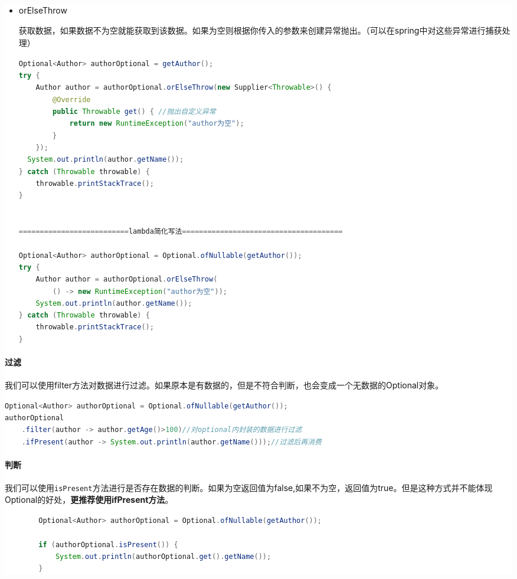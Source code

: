   



* orElseThrow

  获取数据，如果数据不为空就能获取到该数据。如果为空则根据你传入的参数来创建异常抛出。（可以在spring中对这些异常进行捕获处理）

  ~~~~java
  Optional<Author> authorOptional = getAuthor();
  try {
      Author author = authorOptional.orElseThrow(new Supplier<Throwable>() {
          @Override
          public Throwable get() { //抛出自定义异常
              return new RuntimeException("author为空");
          }
      });
    System.out.println(author.getName());
  } catch (Throwable throwable) {
      throwable.printStackTrace();
  }
  
  
  ==========================lambda简化写法======================================
  
  Optional<Author> authorOptional = Optional.ofNullable(getAuthor());
  try {
      Author author = authorOptional.orElseThrow(
          () -> new RuntimeException("author为空"));
      System.out.println(author.getName());
  } catch (Throwable throwable) {
      throwable.printStackTrace();
  }
  ~~~~
  
  

#### 过滤

​	我们可以使用filter方法对数据进行过滤。如果原本是有数据的，但是不符合判断，也会变成一个无数据的Optional对象。

~~~~java
Optional<Author> authorOptional = Optional.ofNullable(getAuthor());
authorOptional
    .filter(author -> author.getAge()>100)//对optional内封装的数据进行过滤
    .ifPresent(author -> System.out.println(author.getName()));//过滤后再消费

~~~~



#### 判断

​	我们可以使用`isPresent`方法进行是否存在数据的判断。如果为空返回值为false,如果不为空，返回值为true。但是这种方式并不能体现Optional的好处，**更推荐使用ifPresent方法**。

~~~~java
        Optional<Author> authorOptional = Optional.ofNullable(getAuthor());

        if (authorOptional.isPresent()) {
            System.out.println(authorOptional.get().getName());
        }
~~~~
